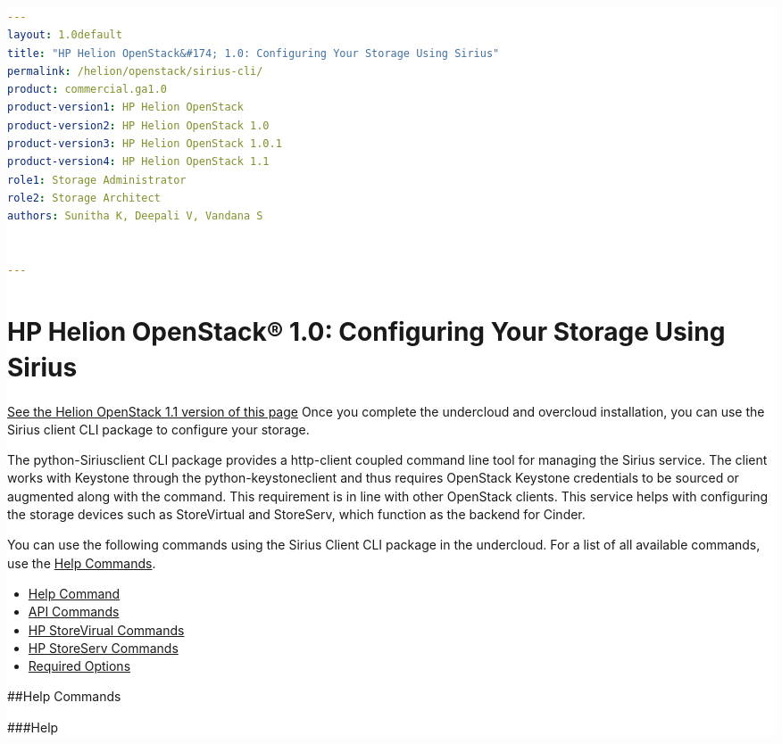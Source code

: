 ```yaml
---
layout: 1.0default
title: "HP Helion OpenStack&#174; 1.0: Configuring Your Storage Using Sirius"
permalink: /helion/openstack/sirius-cli/
product: commercial.ga1.0
product-version1: HP Helion OpenStack
product-version2: HP Helion OpenStack 1.0
product-version3: HP Helion OpenStack 1.0.1
product-version4: HP Helion OpenStack 1.1
role1: Storage Administrator
role2: Storage Architect
authors: Sunitha K, Deepali V, Vandana S


---
```




<script>

function PageRefresh {
onLoad="window.refresh"
}

PageRefresh();

</script>



# HP Helion OpenStack&#174; 1.0: Configuring Your Storage Using Sirius
[See the Helion OpenStack 1.1 version of this page](/helion/openstack/1.1/sirius-cli/)
Once you complete the undercloud and overcloud installation, you can use the Sirius client CLI package to configure your storage. 

The python-Siriusclient CLI package provides a http-client coupled command line tool for managing the Sirius service. The client works with Keystone through the python-keystoneclient and thus requires OpenStack Keystone credentials to be sourced or augmented along with the command. This requirement is in line with other OpenStack clients. This service helps with configuring the storage devices such as StoreVirtual and StoreServ, which function as the backend for Cinder.

You can use the following commands using the Sirius Client CLI package in the undercloud. For a list of all available commands, use the [Help Commands](#help).

* [Help Command](#help)
* [API Commands](#api-commands)
* [HP StoreVirual Commands](#storevirtual-commands)
* [HP StoreServ Commands](#hp-storeserv-commands)
* [Required Options](#required-options)

##Help Commands<a name="help"></a>

###Help
